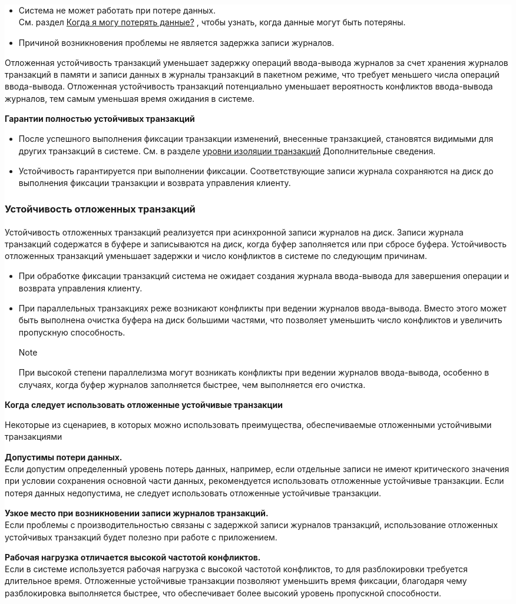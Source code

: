 -   Система не может работать при потере данных.   
    См. раздел [Когда я могу потерять данные?](control-transaction-durability.md#bkmk_dataloss) , чтобы узнать, когда данные могут быть потеряны.  
  
-   Причиной возникновения проблемы не является задержка записи журналов.  
  
 Отложенная устойчивость транзакций уменьшает задержку операций ввода-вывода журналов за счет хранения журналов транзакций в памяти и записи данных в журналы транзакций в пакетном режиме, что требует меньшего числа операций ввода-вывода. Отложенная устойчивость транзакций потенциально уменьшает вероятность конфликтов ввода-вывода журналов, тем самым уменьшая время ожидания в системе.  
  
 **Гарантии полностью устойчивых транзакций**  
  
-   После успешного выполнения фиксации транзакции изменений, внесенные транзакцией, становятся видимыми для других транзакций в системе. См. в разделе [уровни изоляции транзакций](../../database-engine/transaction-isolation-levels.md) Дополнительные сведения.  
  
-   Устойчивость гарантируется при выполнении фиксации. Соответствующие записи журнала сохраняются на диск до выполнения фиксации транзакции и возврата управления клиенту.  
  
### <a name="delayed-transaction-durability"></a>Устойчивость отложенных транзакций  
 Устойчивость отложенных транзакций реализуется при асинхронной записи журналов на диск. Записи журнала транзакций содержатся в буфере и записываются на диск, когда буфер заполняется или при сбросе буфера. Устойчивость отложенных транзакций уменьшает задержки и число конфликтов в системе по следующим причинам.  
  
-   При обработке фиксации транзакций система не ожидает создания журнала ввода-вывода для завершения операции и возврата управления клиенту.  
  
-   При параллельных транзакциях реже возникают конфликты при ведении журналов ввода-вывода. Вместо этого может быть выполнена очистка буфера на диск большими частями, что позволяет уменьшить число конфликтов и увеличить пропускную способность.  
  
    > [!NOTE]  
    >  При высокой степени параллелизма могут возникать конфликты при ведении журналов ввода-вывода, особенно в случаях, когда буфер журналов заполняется быстрее, чем выполняется его очистка.  
  
 **Когда следует использовать отложенные устойчивые транзакции**  
  
 Некоторые из сценариев, в которых можно использовать преимущества, обеспечиваемые отложенными устойчивыми транзакциями  
  
 **Допустимы потери данных.**  
 Если допустим определенный уровень потерь данных, например, если отдельные записи не имеют критического значения при условии сохранения основной части данных, рекомендуется использовать отложенные устойчивые транзакции. Если потеря данных недопустима, не следует использовать отложенные устойчивые транзакции.  
  
 **Узкое место при возникновении записи журналов транзакций.**  
 Если проблемы с производительностью связаны с задержкой записи журналов транзакций, использование отложенных устойчивых транзакций будет полезно при работе с приложением.  
  
 **Рабочая нагрузка отличается высокой частотой конфликтов.**  
 Если в системе используется рабочая нагрузка с высокой частотой конфликтов, то для разблокировки требуется длительное время. Отложенные устойчивые транзакции позволяют уменьшить время фиксации, благодаря чему разблокировка выполняется быстрее, что обеспечивает более высокий уровень пропускной способности.  
  
